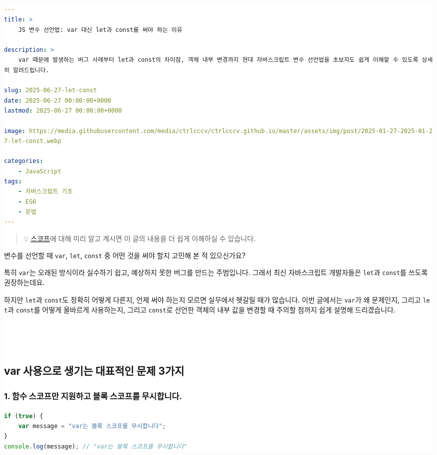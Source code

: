 ```yaml
---
title: >  
    JS 변수 선언법: var 대신 let과 const를 써야 하는 이유
    
description: >  
    var 때문에 발생하는 버그 사례부터 let과 const의 차이점, 객체 내부 변경까지 현대 자바스크립트 변수 선언법을 초보자도 쉽게 이해할 수 있도록 상세히 알려드립니다.

slug: 2025-06-27-let-const
date: 2025-06-27 00:00:00+0000
lastmod: 2025-06-27 00:00:00+0000

image: https://media.githubusercontent.com/media/ctrlcccv/ctrlcccv.github.io/master/assets/img/post/2025-01-27-2025-01-27-let-const.webp

categories:
    - JavaScript
tags:
    - 자바스크립트 기초
    - ES6
    - 문법
---
```

> 💡 [스코프](/code/2025-06-16-javascript-scope/)에 대해 미리 알고 계시면 이 글의 내용을 더 쉽게 이해하실 수 있습니다.  

변수를 선언할 때 `var`, `let`, `const` 중 어떤 것을 써야 할지 고민해 본 적 있으신가요?

특히 `var`는 오래된 방식이라 실수하기 쉽고, 예상하지 못한 버그를 만드는 주범입니다. 그래서 최신 자바스크립트 개발자들은 `let`과 `const`를 쓰도록 권장하는데요.

하지만 `let`과 `const`도 정확히 어떻게 다른지, 언제 써야 하는지 모르면 실무에서 헷갈릴 때가 많습니다. 이번 글에서는 `var`가 왜 문제인지, 그리고 `let`과 `const`를 어떻게 올바르게 사용하는지, 그리고 `const`로 선언한 객체의 내부 값을 변경할 때 주의할 점까지 쉽게 설명해 드리겠습니다.

<br>

<ins class="adsbygoogle"
     style="display:block; text-align:center;"
     data-ad-layout="in-article"
     data-ad-format="fluid"
     data-ad-client="ca-pub-8535540836842352"
     data-ad-slot="2974559225"></ins>
<script>
     (adsbygoogle = window.adsbygoogle || []).push({});
</script>

<br>

## var 사용으로 생기는 대표적인 문제 3가지

### 1. 함수 스코프만 지원하고 블록 스코프를 무시합니다.

```javascript
if (true) {
    var message = "var는 블록 스코프를 무시합니다";
}
console.log(message); // "var는 블록 스코프를 무시합니다"
```
